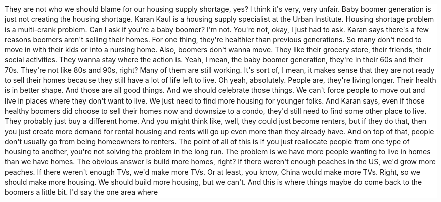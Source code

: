 They are not who we should blame
for our housing supply shortage, yes?
I think it's very, very unfair.
Baby boomer generation is just not creating
the housing shortage.
Karan Kaul is a housing supply specialist
at the Urban Institute.
Housing shortage problem is a multi-crank problem.
Can I ask if you're a baby boomer?
I'm not.
You're not, okay, I just had to ask.
Karan says there's a few reasons
boomers aren't selling their homes.
For one thing, they're healthier
than previous generations.
So many don't need to move in with their kids
or into a nursing home.
Also, boomers don't wanna move.
They like their grocery store, their friends,
their social activities.
They wanna stay where the action is.
Yeah, I mean, the baby boomer generation,
they're in their 60s and their 70s.
They're not like 80s and 90s, right?
Many of them are still working.
It's sort of, I mean, it makes sense
that they are not ready to sell their homes
because they still have a lot of life left to live.
Oh yeah, absolutely.
People are, they're living longer.
Their health is in better shape.
And those are all good things.
And we should celebrate those things.
We can't force people to move out
and live in places where they don't want to live.
We just need to find more housing for younger folks.
And Karan says, even if those healthy boomers
did choose to sell their homes now
and downsize to a condo,
they'd still need to find some other place to live.
They probably just buy a different home.
And you might think like,
well, they could just become renters,
but if they do that,
then you just create more demand for rental housing
and rents will go up even more than they already have.
And on top of that,
people don't usually go from being homeowners to renters.
The point of all of this is
if you just reallocate people
from one type of housing to another,
you're not solving the problem in the long run.
The problem is we have more people
wanting to live in homes than we have homes.
The obvious answer is build more homes, right?
If there weren't enough peaches in the US,
we'd grow more peaches.
If there weren't enough TVs, we'd make more TVs.
Or at least, you know, China would make more TVs.
Right, so we should make more housing.
We should build more housing, but we can't.
And this is where things maybe do come back
to the boomers a little bit.
I'd say the one area where